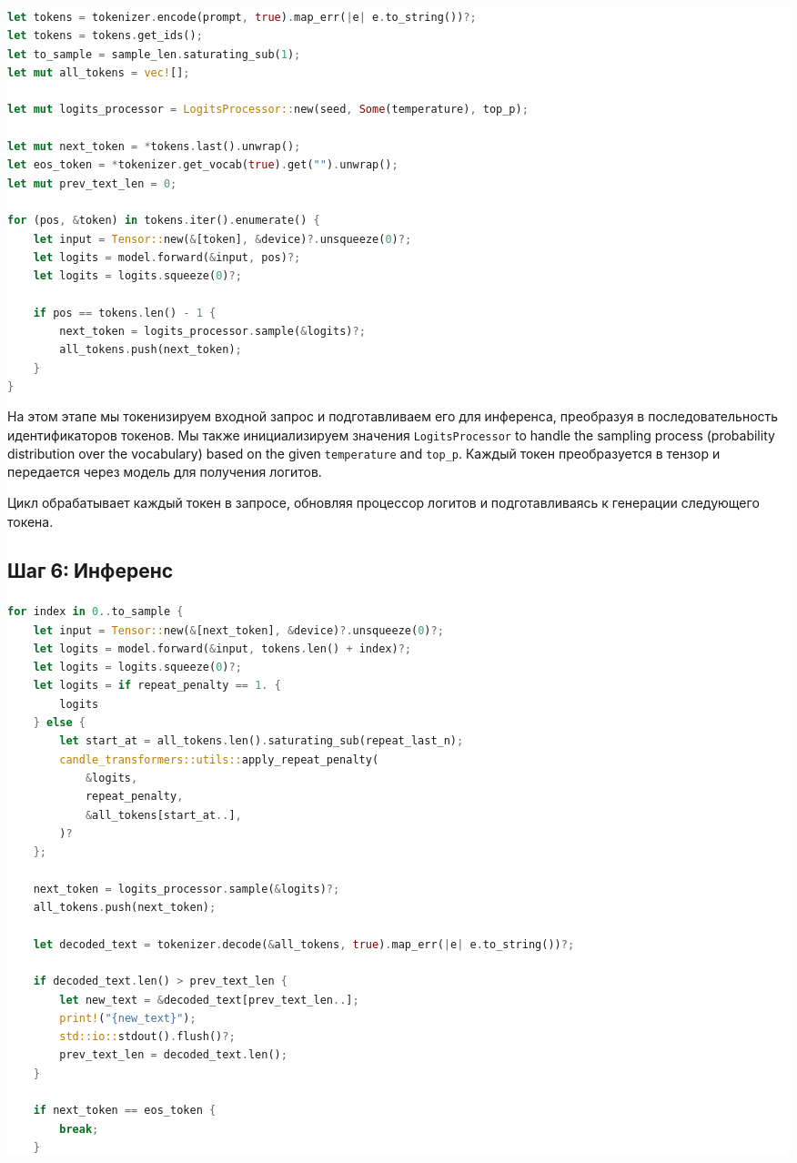 ```rust
let tokens = tokenizer.encode(prompt, true).map_err(|e| e.to_string())?;
let tokens = tokens.get_ids();
let to_sample = sample_len.saturating_sub(1);
let mut all_tokens = vec![];

let mut logits_processor = LogitsProcessor::new(seed, Some(temperature), top_p);

let mut next_token = *tokens.last().unwrap();
let eos_token = *tokenizer.get_vocab(true).get("").unwrap();
let mut prev_text_len = 0;

for (pos, &token) in tokens.iter().enumerate() {
    let input = Tensor::new(&[token], &device)?.unsqueeze(0)?;
    let logits = model.forward(&input, pos)?;
    let logits = logits.squeeze(0)?;

    if pos == tokens.len() - 1 {
        next_token = logits_processor.sample(&logits)?;
        all_tokens.push(next_token);
    }
}
```

На этом этапе мы токенизируем входной запрос и подготавливаем его для инференса, преобразуя в последовательность идентификаторов токенов. Мы также инициализируем значения `LogitsProcessor` to handle the sampling process (probability distribution over the vocabulary) based on the given `temperature` and `top_p`. Каждый токен преобразуется в тензор и передается через модель для получения логитов.

Цикл обрабатывает каждый токен в запросе, обновляя процессор логитов и подготавливаясь к генерации следующего токена.

## Шаг 6: Инференс

```rust
for index in 0..to_sample {
    let input = Tensor::new(&[next_token], &device)?.unsqueeze(0)?;
    let logits = model.forward(&input, tokens.len() + index)?;
    let logits = logits.squeeze(0)?;
    let logits = if repeat_penalty == 1. {
        logits
    } else {
        let start_at = all_tokens.len().saturating_sub(repeat_last_n);
        candle_transformers::utils::apply_repeat_penalty(
            &logits,
            repeat_penalty,
            &all_tokens[start_at..],
        )?
    };

    next_token = logits_processor.sample(&logits)?;
    all_tokens.push(next_token);

    let decoded_text = tokenizer.decode(&all_tokens, true).map_err(|e| e.to_string())?;

    if decoded_text.len() > prev_text_len {
        let new_text = &decoded_text[prev_text_len..];
        print!("{new_text}");
        std::io::stdout().flush()?;
        prev_text_len = decoded_text.len();
    }

    if next_token == eos_token {
        break;
    }
```